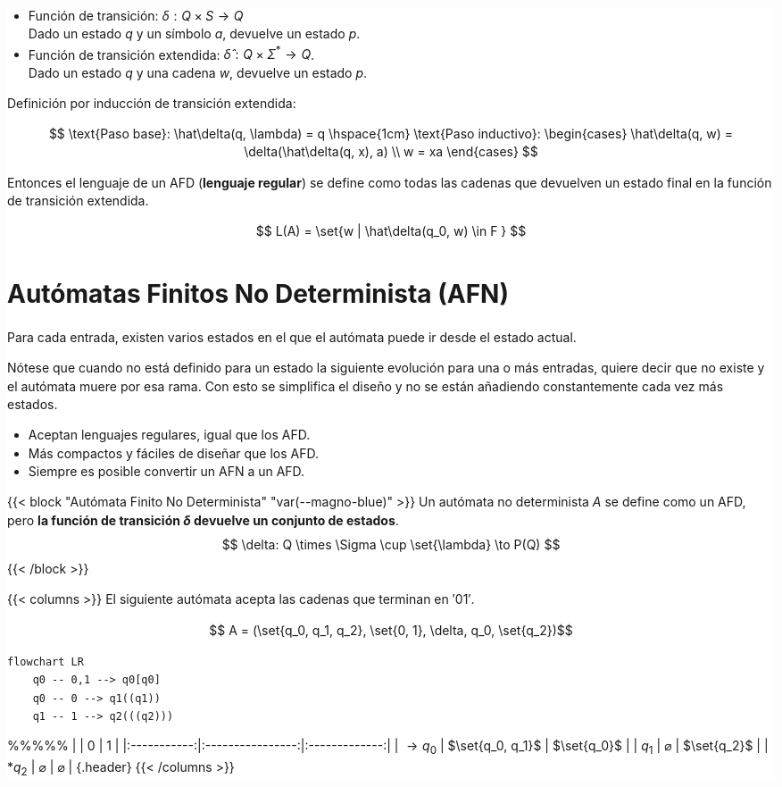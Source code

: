 -   Función de transición: $\delta: Q \times S \to Q$ \
    Dado un estado $q$ y un símbolo $a$, devuelve un estado $p$.
-   Función de transición extendida: $\hat\delta: Q \times \Sigma^* \to Q$. \
    Dado un estado $q$ y una cadena $w$, devuelve un estado $p$.

Definición por inducción de transición extendida:

$$
\text{Paso base}: \hat\delta(q, \lambda) = q
\hspace{1cm}
\text{Paso inductivo}: \begin{cases}
    \hat\delta(q, w) = \delta(\hat\delta(q, x), a) \\
    w = xa
\end{cases}
$$

Entonces el lenguaje de un AFD (**lenguaje regular**) se define como todas las
cadenas que devuelven un estado final en la función de transición extendida.

$$ L(A) = \set{w | \hat\delta(q_0, w) \in F } $$

# Autómatas Finitos No Determinista (AFN)

Para cada entrada, existen varios estados en el que el autómata puede ir desde
el estado actual.

Nótese que cuando no está definido para un estado la siguiente evolución para
una o más entradas, quiere decir que no existe y el autómata muere por esa rama.
Con esto se simplifica el diseño y no se están añadiendo constantemente cada vez
más estados.

- Aceptan lenguajes regulares, igual que los AFD.
- Más compactos y fáciles de diseñar que los AFD.
- Siempre es posible convertir un AFN a un AFD.

{{< block "Autómata Finito No Determinista" "var(--magno-blue)" >}}
Un autómata no determinista $A$ se define como un AFD, pero **la función de
transición $\delta$ devuelve un conjunto de estados**.
$$ \delta: Q \times \Sigma \cup \set{\lambda} \to P(Q) $$
{{< /block >}}

{{< columns >}}
El siguiente autómata acepta las cadenas que terminan en $'01'$.

$$ A = (\set{q_0, q_1, q_2}, \set{0, 1}, \delta, q_0, \set{q_2})$$

```mermaid
flowchart LR
    q0 -- 0,1 --> q0[q0]
    q0 -- 0 --> q1((q1))
    q1 -- 1 --> q2(((q2)))
```

%%%%%
|             | 0                | 1             |
|:-----------:|:----------------:|:-------------:|
| $\to q_0$   | $\set{q_0, q_1}$ | $\set{q_0}$   |
| $q_1$       | $\varnothing$    | $\set{q_2}$   |
| $*q_2$      | $\varnothing$    | $\varnothing$ |
{.header}
{{< /columns >}}
